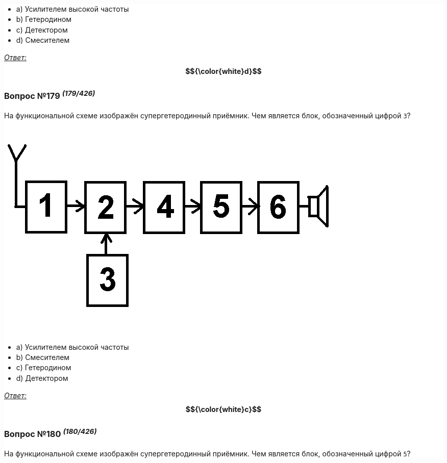 - a) Усилителем высокой частоты
- b) Гетеродином
- c) Детектором
- d) Смесителем

*[Ответ:](# "d")* **$${\color{white}d}$$**

### Вопрос №179  <sup>*(179/426)*</sup>

На функциональной схеме изображён супергетеродинный приёмник. Чем является блок, обозначенный цифрой `3`?

![img5](pics/Page-43-Image-23.png)

- a) Усилителем высокой частоты
- b) Смесителем
- c) Гетеродином
- d) Детектором

*[Ответ:](# "c")* **$${\color{white}c}$$**

### Вопрос №180  <sup>*(180/426)*</sup>

На функциональной схеме изображён супергетеродинный приёмник. Чем является блок, обозначенный цифрой `5`?
